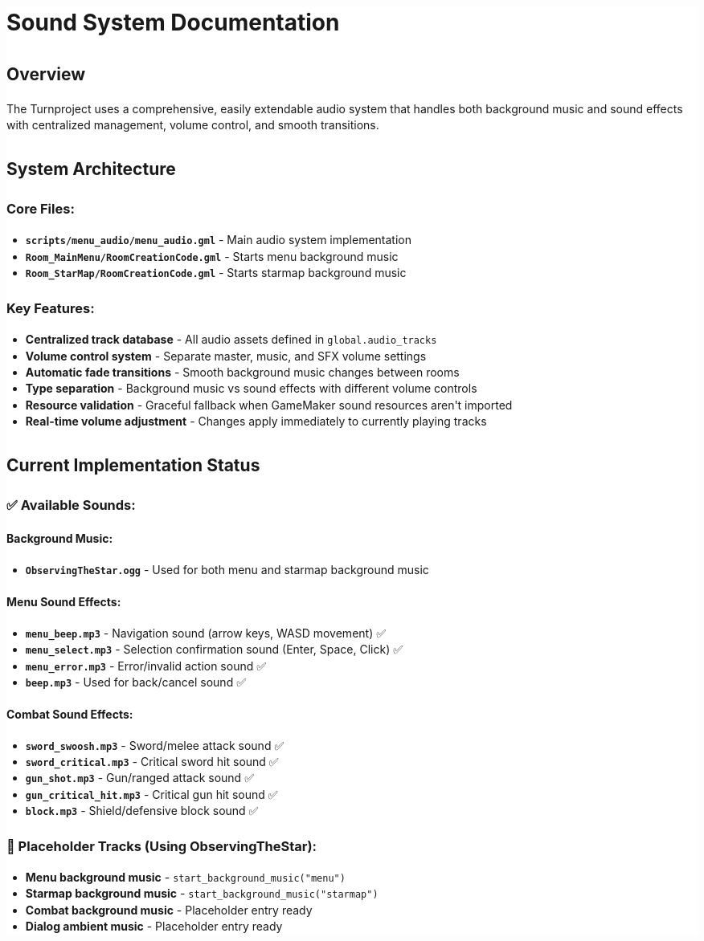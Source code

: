 # Sound System Documentation

## Overview

The Turnproject uses a comprehensive, easily extendable audio system that handles both background music and sound effects with centralized management, volume control, and smooth transitions.

## System Architecture

### **Core Files:**
- **`scripts/menu_audio/menu_audio.gml`** - Main audio system implementation
- **`Room_MainMenu/RoomCreationCode.gml`** - Starts menu background music
- **`Room_StarMap/RoomCreationCode.gml`** - Starts starmap background music

### **Key Features:**
- **Centralized track database** - All audio assets defined in `global.audio_tracks`
- **Volume control system** - Separate master, music, and SFX volume settings
- **Automatic fade transitions** - Smooth background music changes between rooms
- **Type separation** - Background music vs sound effects with different volume controls
- **Resource validation** - Graceful fallback when GameMaker sound resources aren't imported
- **Real-time volume adjustment** - Changes apply immediately to currently playing tracks

## Current Implementation Status

### **✅ Available Sounds:**

#### **Background Music:**
- **`ObservingTheStar.ogg`** - Used for both menu and starmap background music

#### **Menu Sound Effects:**
- **`menu_beep.mp3`** - Navigation sound (arrow keys, WASD movement) ✅
- **`menu_select.mp3`** - Selection confirmation sound (Enter, Space, Click) ✅
- **`menu_error.mp3`** - Error/invalid action sound ✅
- **`beep.mp3`** - Used for back/cancel sound ✅

#### **Combat Sound Effects:**
- **`sword_swoosh.mp3`** - Sword/melee attack sound ✅
- **`sword_critical.mp3`** - Critical sword hit sound ✅
- **`gun_shot.mp3`** - Gun/ranged attack sound ✅
- **`gun_critical_hit.mp3`** - Critical gun hit sound ✅
- **`block.mp3`** - Shield/defensive block sound ✅

### **🔄 Placeholder Tracks (Using ObservingTheStar):**
- **Menu background music** - `start_background_music("menu")`
- **Starmap background music** - `start_background_music("starmap")`
- **Combat background music** - Placeholder entry ready
- **Dialog ambient music** - Placeholder entry ready
